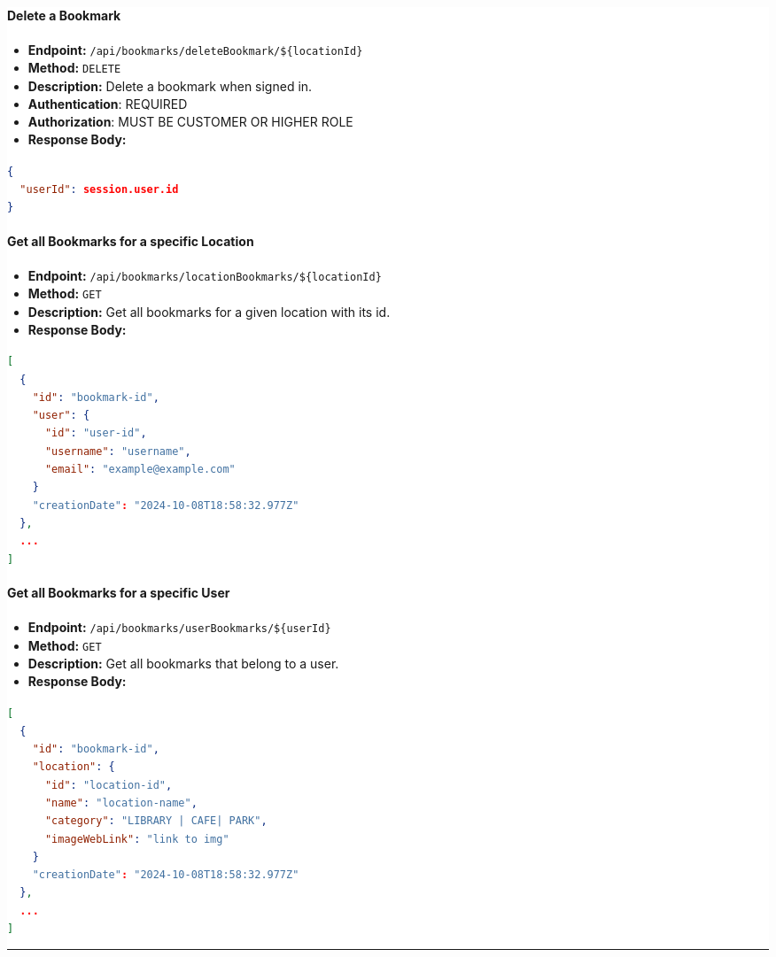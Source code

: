 #### Delete a Bookmark
- **Endpoint:** `/api/bookmarks/deleteBookmark/${locationId}`
- **Method:** `DELETE`
- **Description:** Delete a bookmark when signed in.
- **Authentication**: REQUIRED
- **Authorization**: MUST BE CUSTOMER OR HIGHER ROLE
- **Response Body:**
```json
{
  "userId": session.user.id
}
```

#### Get all Bookmarks for a specific Location
- **Endpoint:** `/api/bookmarks/locationBookmarks/${locationId}`
- **Method:** `GET`
- **Description:** Get all bookmarks for a given location with its id.
- **Response Body:**
```json
[
  {
    "id": "bookmark-id",
    "user": {
      "id": "user-id",
      "username": "username",
      "email": "example@example.com"
    }
    "creationDate": "2024-10-08T18:58:32.977Z"
  },
  ...
]
```

#### Get all Bookmarks for a specific User
- **Endpoint:** `/api/bookmarks/userBookmarks/${userId}`
- **Method:** `GET`
- **Description:** Get all bookmarks that belong to a user.
- **Response Body:**
```json
[
  {
    "id": "bookmark-id",
    "location": {
      "id": "location-id",
      "name": "location-name",
      "category": "LIBRARY | CAFE| PARK",
      "imageWebLink": "link to img"
    }
    "creationDate": "2024-10-08T18:58:32.977Z"
  },
  ...
]
```

---